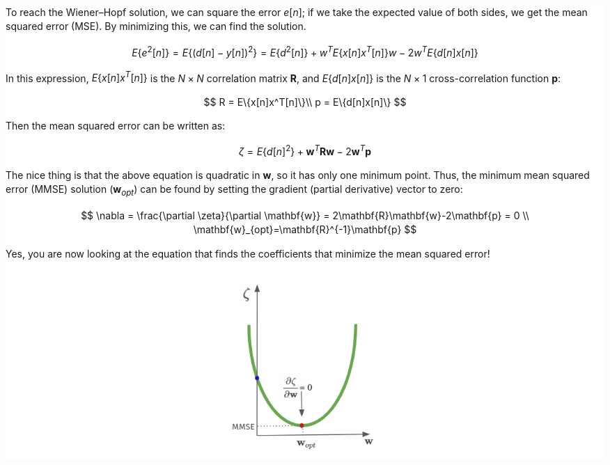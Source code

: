 To reach the Wiener–Hopf solution, we can square the error $e[n]$; if we take the expected value of both sides, we get the mean squared error (MSE). By minimizing this, we can find the solution.

$$
E\{e^2[n]\}=E\{(d[n]-y[n])^2\}=E\{d^2[n]\}+w^TE\{x[n]x^T[n]\}w-2w^TE\{d[n]x[n]\}
$$

In this expression, $E\{x[n]x^T[n]\}$ is the $N \times N$ correlation matrix $\mathbf{R}$, and $E\{d[n]x[n]\}$ is the $N \times 1$ cross-correlation function $\mathbf{p}$:

$$
R = E\{x[n]x^T[n]\}\\
p = E\{d[n]x[n]\}
$$

Then the mean squared error can be written as:

$$
\zeta = E\{d[n]^2\} +\mathbf{w}^T\mathbf{R}\mathbf{w}-2\mathbf{w}^T\mathbf{p}
$$

The nice thing is that the above equation is quadratic in $\mathbf{w}$, so it has only one minimum point. Thus, the minimum mean squared error (MMSE) solution ($\mathbf{w}_{opt}$) can be found by setting the gradient (partial derivative) vector to zero:

$$
\nabla = \frac{\partial \zeta}{\partial \mathbf{w}} = 2\mathbf{R}\mathbf{w}-2\mathbf{p} = 0 \\
\mathbf{w}_{opt}=\mathbf{R}^{-1}\mathbf{p}
$$

Yes, you are now looking at the equation that finds the coefficients that minimize the mean squared error!

<p align="center">
<img src="/images/anc_9.png" width="25%" height="25%">
</p>
